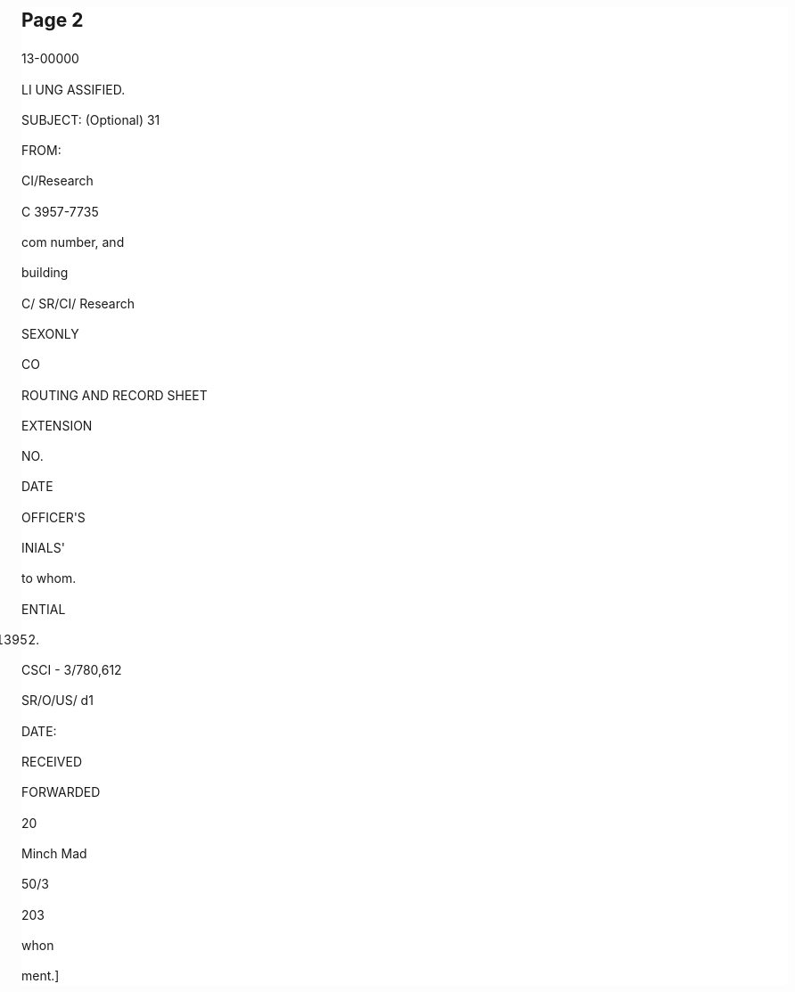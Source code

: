 ## Page 2

13-00000

LI UNG ASSIFIED.

SUBJECT: (Optional) 31

FROM:

CI/Research

C 3957-7735

com number, and

building

C/ SR/CI/ Research

SEXONLY

CO

ROUTING AND RECORD SHEET

EXTENSION

NO.

DATE

OFFICER'S

INIALS'

to whom.

ENTIAL

13952.

CSCI - 3/780,612

SR/O/US/ d1

DATE:

RECEIVED

FORWARDED

20

Minch Mad

50/3

203

whon

ment.]
